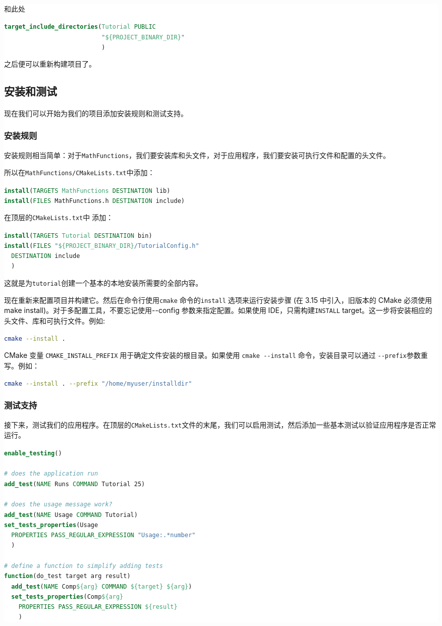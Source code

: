 和此处

```cmake
target_include_directories(Tutorial PUBLIC
                           "${PROJECT_BINARY_DIR}"
                           )
```

之后便可以重新构建项目了。

## 安装和测试

现在我们可以开始为我们的项目添加安装规则和测试支持。

### 安装规则

安装规则相当简单：对于`MathFunctions`，我们要安装库和头文件，对于应用程序，我们要安装可执行文件和配置的头文件。

所以在`MathFunctions/CMakeLists.txt`中添加：

```cmake
install(TARGETS MathFunctions DESTINATION lib)
install(FILES MathFunctions.h DESTINATION include)
```

在顶层的`CMakeLists.txt`中 添加：

```cmake
install(TARGETS Tutorial DESTINATION bin)
install(FILES "${PROJECT_BINARY_DIR}/TutorialConfig.h"
  DESTINATION include
  )
```

这就是为`tutorial`创建一个基本的本地安装所需要的全部内容。

现在重新来配置项目并构建它。然后在命令行使用`cmake` 命令的`install` 选项来运行安装步骤 (在 3.15 中引入，旧版本的 CMake 必须使用 make install)。对于多配置工具，不要忘记使用--config 参数来指定配置。如果使用 IDE，只需构建`INSTALL` target。这一步将安装相应的头文件、库和可执行文件。例如:

```bash
cmake --install .
```

CMake 变量 `CMAKE_INSTALL_PREFIX` 用于确定文件安装的根目录。如果使用 `cmake --install` 命令，安装目录可以通过 `--prefix`参数重写。例如：

```bash
cmake --install . --prefix "/home/myuser/installdir"
```

### 测试支持

接下来，测试我们的应用程序。在顶层的`CMakeLists.txt`文件的末尾，我们可以启用测试，然后添加一些基本测试以验证应用程序是否正常运行。

```cmake
enable_testing()

# does the application run
add_test(NAME Runs COMMAND Tutorial 25)

# does the usage message work?
add_test(NAME Usage COMMAND Tutorial)
set_tests_properties(Usage
  PROPERTIES PASS_REGULAR_EXPRESSION "Usage:.*number"
  )

# define a function to simplify adding tests
function(do_test target arg result)
  add_test(NAME Comp${arg} COMMAND ${target} ${arg})
  set_tests_properties(Comp${arg}
    PROPERTIES PASS_REGULAR_EXPRESSION ${result}
    )
```